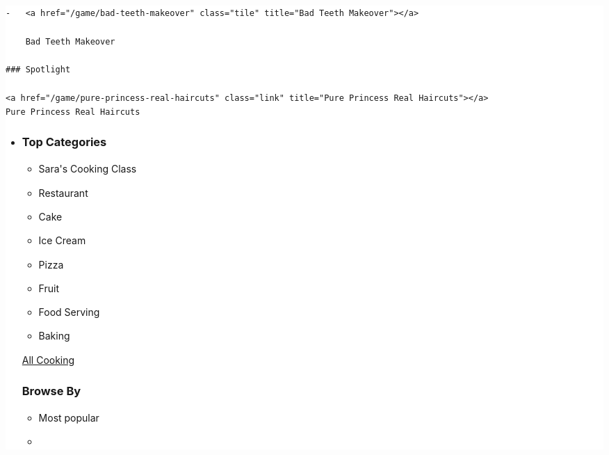     -   <a href="/game/bad-teeth-makeover" class="tile" title="Bad Teeth Makeover"></a>

        Bad Teeth Makeover

    ### Spotlight

    <a href="/game/pure-princess-real-haircuts" class="link" title="Pure Princess Real Haircuts"></a>
    Pure Princess Real Haircuts

-   ### Top Categories

    -   <a href="/games/saras_cooking_class_games" class="tile"></a>
        <span class="icon--saras-cooking-class-black"></span>

        Sara's Cooking Class

    -   <a href="/games/restaurant-games" class="tile"></a>
        <span class="icon--restaurant-serving-black"></span>

        Restaurant

    -   <a href="/games/cake-games" class="tile"></a>
        <span class="icon--cake-black"></span>

        Cake

    -   <a href="/games/ice-cream-games" class="tile"></a>
        <span class="icon--icecream-black"></span>

        Ice Cream

    -   <a href="/games/pizza-games" class="tile"></a>
        <span class="icon--pizza-black"></span>

        Pizza

    -   <a href="/games/fruit-games" class="tile"></a>
        <span class="icon--fruit-black"></span>

        Fruit

    -   <a href="/games/food_serving" class="tile"></a>
        <span class="icon--food-serving-black"></span>

        Food Serving

    -   <a href="/games/baking" class="tile"></a>
        <span class="icon--baking-games-black"></span>

        Baking

    <a href="/allcategories#cooking" class="all_category_labels-link">All Cooking</a>

    ### Browse By

    -   <a href="/games/cooking?sort=dwhc" class="tile"></a>
        <span class="icon--filter-populair"></span>

        Most popular

    -   <a href="/games/cooking?sort=total_play_count" class="tile"></a>
        <span class="icon--filter-populair"></span>
